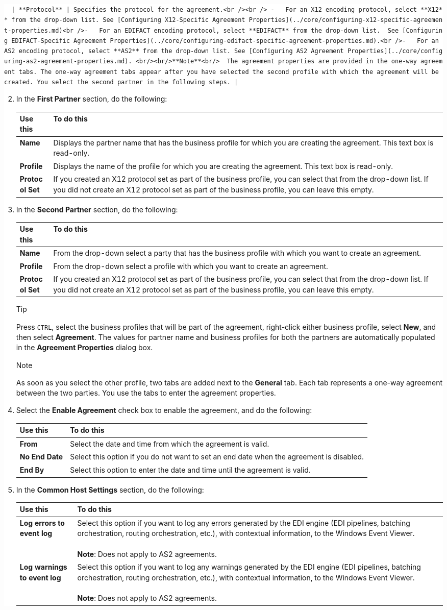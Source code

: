       | **Protocol** | Specifies the protocol for the agreement.<br /><br /> -   For an X12 encoding protocol, select **X12** from the drop-down list. See [Configuring X12-Specific Agreement Properties](../core/configuring-x12-specific-agreement-properties.md)<br />-   For an EDIFACT encoding protocol, select **EDIFACT** from the drop-down list.  See [Configuring EDIFACT-Specific Agreement Properties](../core/configuring-edifact-specific-agreement-properties.md).<br />-   For an AS2 encoding protocol, select **AS2** from the drop-down list. See [Configuring AS2 Agreement Properties](../core/configuring-as2-agreement-properties.md). <br/><br/>**Note**<br/>  The agreement properties are provided in the one-way agreement tabs. The one-way agreement tabs appear after you have selected the second profile with which the agreement will be created. You select the second partner in the following steps. |


   2. In the **First Partner** section, do the following:  


      |     Use this     |                                                                                                      To do this                                                                                                       |
      |------------------|-----------------------------------------------------------------------------------------------------------------------------------------------------------------------------------------------------------------------|
      |     **Name**     |                                             Displays the partner name that has the business profile for which you are creating the agreement. This text box is read-only.                                             |
      |   **Profile**    |                                                        Displays the name of the profile for which you are creating the agreement. This text box is read-only.                                                         |
      | **Protocol Set** | If you created an X12 protocol set as part of the business profile, you can select that from the drop-down list. If you did not create an X12 protocol set as part of the business profile, you can leave this empty. |


   3. In the **Second Partner** section, do the following:  

      |Use this|To do this|  
      |--------------|----------------|  
      |**Name**|From the drop-down select a party that has the business profile with which you want to create an agreement.|  
      |**Profile**|From the drop-down select a profile with which you want to create an agreement.|  
      |**Protocol Set**|If you created an X12 protocol set as part of the business profile, you can select that from the drop-down list. If you did not create an X12 protocol set as part of the business profile, you can leave this empty.|  

      > [!TIP]
      >  Press `CTRL`, select the business profiles that will be part of the agreement, right-click either business profile, select **New**, and then select **Agreement**. The values for partner name and business profiles for both the partners are automatically populated in the **Agreement Properties** dialog box.  

      > [!NOTE]
      >  As soon as you select the other profile, two tabs are added next to the **General** tab. Each tab represents a one-way agreement between the two parties. You use the tabs to enter the agreement properties.  

   4. Select the **Enable Agreement** check box to enable the agreement, and do the following:  


      |    Use this     |                                        To do this                                        |
      |-----------------|------------------------------------------------------------------------------------------|
      |    **From**     |               Select the date and time from which the agreement is valid.                |
      | **No End Date** | Select this option if you do not want to set an end date when the agreement is disabled. |
      |   **End By**    |       Select this option to enter the date and time until the agreement is valid.        |


   5. In the **Common Host Settings** section, do the following:  


      |                Use this                 |                                                                                                                                                                     To do this                                                                                                                                                                     |
      |-----------------------------------------|----------------------------------------------------------------------------------------------------------------------------------------------------------------------------------------------------------------------------------------------------------------------------------------------------------------------------------------------------|
      |       **Log errors to event log**       |                                         Select this option if you want to log any errors generated by the EDI engine (EDI pipelines, batching orchestration, routing orchestration, etc.), with contextual information, to the Windows Event Viewer.<br/><br/>**Note**:  Does not apply to AS2 agreements.                                         |
      |      **Log warnings to event log**      |                                       Select this option if you want to log any warnings generated by the EDI engine (EDI pipelines, batching orchestration, routing orchestration, etc.), with contextual information, to the Windows Event Viewer. <br/><br/>**Note**:  Does not apply to AS2 agreements.                                        |